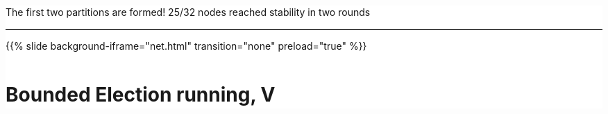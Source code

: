 <div class="chart" id="boundedElection3"></div>
<script>
  chartWithEnvironment(
    data => new Map([
      ["0", "28"],
      ["1", "31"],
      ["2", "28"],
      ["3", "31"],
      ["4", "25"],
      ["5", "31"],
      ["6", "28"],
      ["7", "25"],
      ["8", "30"],
      ["9", "31"],
      ["10", "25"],
      ["11", "31"],
      ["12", "20"],
      ["13", "28"],
      ["14", "25"],
      ["15", "27"],
      ["16", "28"],
      ["17", "28"],
      ["18", "31"],
      ["19", "28"],
      ["20", "31"],
      ["21", "31"],
      ["22", "28"],
      ["23", "28"],
      ["24", "31"],
      ["25", "28"],
      ["26", "28"],
      ["27", "28"],
      ["28", "28"],
      ["29", "31"],
      ["30", "31"],
      ["31", "31"],
    ]),
    "boundedElection3"
  )
</script>

The first two partitions are formed! 25/32 nodes reached stability in two rounds

---

{{% slide background-iframe="net.html" transition="none" preload="true"  %}}

# Bounded Election running, V

<div class="chart" id="boundedElection4"></div>
<script>
  chartWithEnvironment(
    data => new Map([
      ["0", "28"],
      ["1", "31"],
      ["2", "28"],
      ["3", "31"],
      ["4", "25"],
      ["5", "31"],
      ["6", "28"],
      ["7", "25"],
      ["8", "8"],
      ["9", "31"],
      ["10", "25"],
